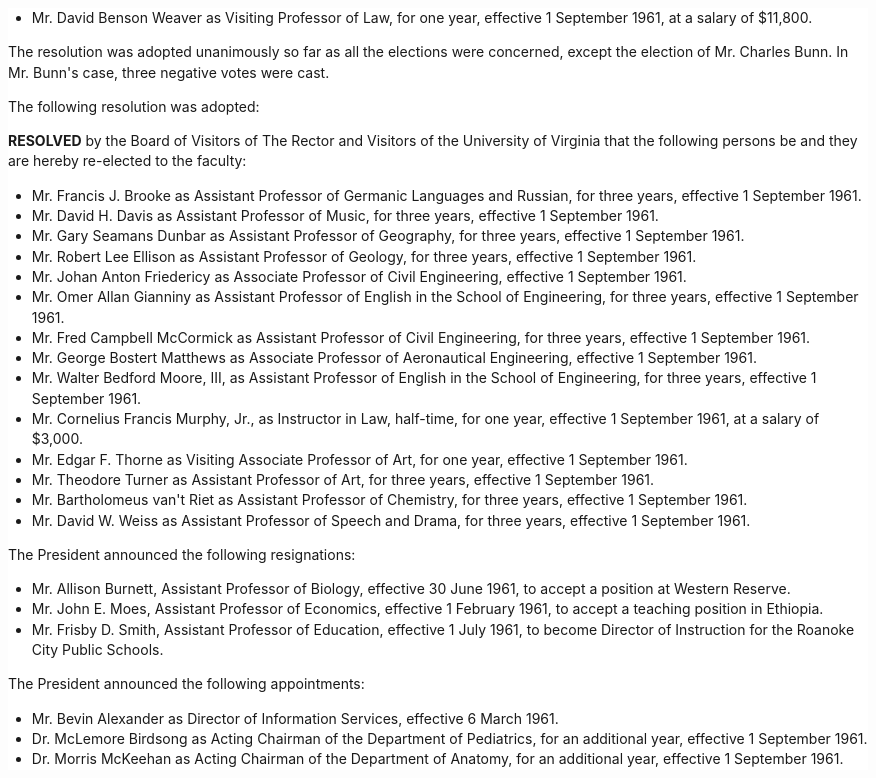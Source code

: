 * Mr. David Benson Weaver as Visiting Professor of Law, for one year, effective 1 September 1961, at a salary of $11,800.

The resolution was adopted unanimously so far as all the elections were concerned, except the election of Mr. Charles Bunn. In Mr. Bunn's case, three negative votes were cast.

The following resolution was adopted:

**RESOLVED** by the Board of Visitors of The Rector and Visitors of the University of Virginia that the following persons be and they are hereby re-elected to the faculty:

* Mr. Francis J. Brooke as Assistant Professor of Germanic Languages and Russian, for three years, effective 1 September 1961.
* Mr. David H. Davis as Assistant Professor of Music, for three years, effective 1 September 1961.
* Mr. Gary Seamans Dunbar as Assistant Professor of Geography, for three years, effective 1 September 1961.
* Mr. Robert Lee Ellison as Assistant Professor of Geology, for three years, effective 1 September 1961.
* Mr. Johan Anton Friedericy as Associate Professor of Civil Engineering, effective 1 September 1961.
* Mr. Omer Allan Gianniny as Assistant Professor of English in the School of Engineering, for three years, effective 1 September 1961.
* Mr. Fred Campbell McCormick as Assistant Professor of Civil Engineering, for three years, effective 1 September 1961.
* Mr. George Bostert Matthews as Associate Professor of Aeronautical Engineering, effective 1 September 1961.
* Mr. Walter Bedford Moore, III, as Assistant Professor of English in the School of Engineering, for three years, effective 1 September 1961.
* Mr. Cornelius Francis Murphy, Jr., as Instructor in Law, half-time, for one year, effective 1 September 1961, at a salary of $3,000.
* Mr. Edgar F. Thorne as Visiting Associate Professor of Art, for one year, effective 1 September 1961.
* Mr. Theodore Turner as Assistant Professor of Art, for three years, effective 1 September 1961.
* Mr. Bartholomeus van't Riet as Assistant Professor of Chemistry, for three years, effective 1 September 1961.
* Mr. David W. Weiss as Assistant Professor of Speech and Drama, for three years, effective 1 September 1961.

The President announced the following resignations:

* Mr. Allison Burnett, Assistant Professor of Biology, effective 30 June 1961, to accept a position at Western Reserve.
* Mr. John E. Moes, Assistant Professor of Economics, effective 1 February 1961, to accept a teaching position in Ethiopia.
* Mr. Frisby D. Smith, Assistant Professor of Education, effective 1 July 1961, to become Director of Instruction for the Roanoke City Public Schools.

The President announced the following appointments:

* Mr. Bevin Alexander as Director of Information Services, effective 6 March 1961.
* Dr. McLemore Birdsong as Acting Chairman of the Department of Pediatrics, for an additional year, effective 1 September 1961.
* Dr. Morris McKeehan as Acting Chairman of the Department of Anatomy, for an additional year, effective 1 September 1961.
